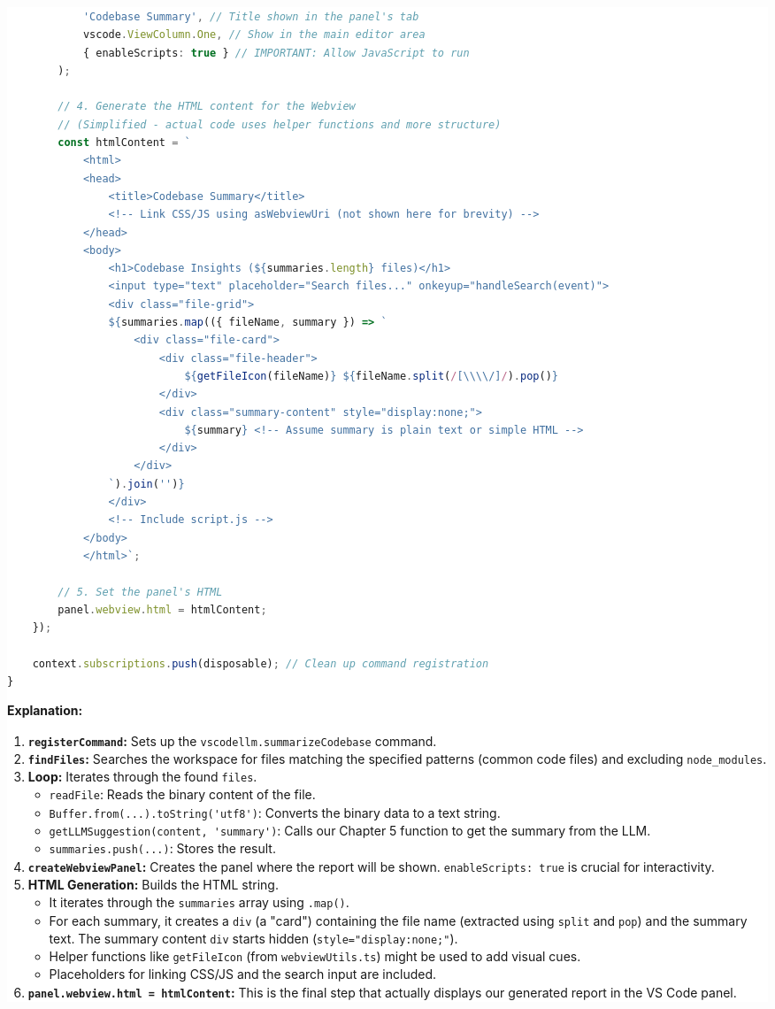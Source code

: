 ```typescript
			'Codebase Summary', // Title shown in the panel's tab
			vscode.ViewColumn.One, // Show in the main editor area
			{ enableScripts: true } // IMPORTANT: Allow JavaScript to run
		);

		// 4. Generate the HTML content for the Webview
		// (Simplified - actual code uses helper functions and more structure)
		const htmlContent = `
			<html>
			<head>
				<title>Codebase Summary</title>
				<!-- Link CSS/JS using asWebviewUri (not shown here for brevity) -->
			</head>
			<body>
				<h1>Codebase Insights (${summaries.length} files)</h1>
				<input type="text" placeholder="Search files..." onkeyup="handleSearch(event)">
				<div class="file-grid">
				${summaries.map(({ fileName, summary }) => `
					<div class="file-card">
						<div class="file-header">
							${getFileIcon(fileName)} ${fileName.split(/[\\\\/]/).pop()}
						</div>
						<div class="summary-content" style="display:none;">
							${summary} <!-- Assume summary is plain text or simple HTML -->
						</div>
					</div>
				`).join('')}
				</div>
				<!-- Include script.js -->
			</body>
			</html>`;

		// 5. Set the panel's HTML
		panel.webview.html = htmlContent;
	});

	context.subscriptions.push(disposable); // Clean up command registration
}
```

**Explanation:**

1.  **`registerCommand`:** Sets up the `vscodellm.summarizeCodebase` command.
2.  **`findFiles`:** Searches the workspace for files matching the specified patterns (common code files) and excluding `node_modules`.
3.  **Loop:** Iterates through the found `files`.
    *   `readFile`: Reads the binary content of the file.
    *   `Buffer.from(...).toString('utf8')`: Converts the binary data to a text string.
    *   `getLLMSuggestion(content, 'summary')`: Calls our Chapter 5 function to get the summary from the LLM.
    *   `summaries.push(...)`: Stores the result.
4.  **`createWebviewPanel`:** Creates the panel where the report will be shown. `enableScripts: true` is crucial for interactivity.
5.  **HTML Generation:** Builds the HTML string.
    *   It iterates through the `summaries` array using `.map()`.
    *   For each summary, it creates a `div` (a "card") containing the file name (extracted using `split` and `pop`) and the summary text. The summary content `div` starts hidden (`style="display:none;"`).
    *   Helper functions like `getFileIcon` (from `webviewUtils.ts`) might be used to add visual cues.
    *   Placeholders for linking CSS/JS and the search input are included.
6.  **`panel.webview.html = htmlContent`:** This is the final step that actually displays our generated report in the VS Code panel.
